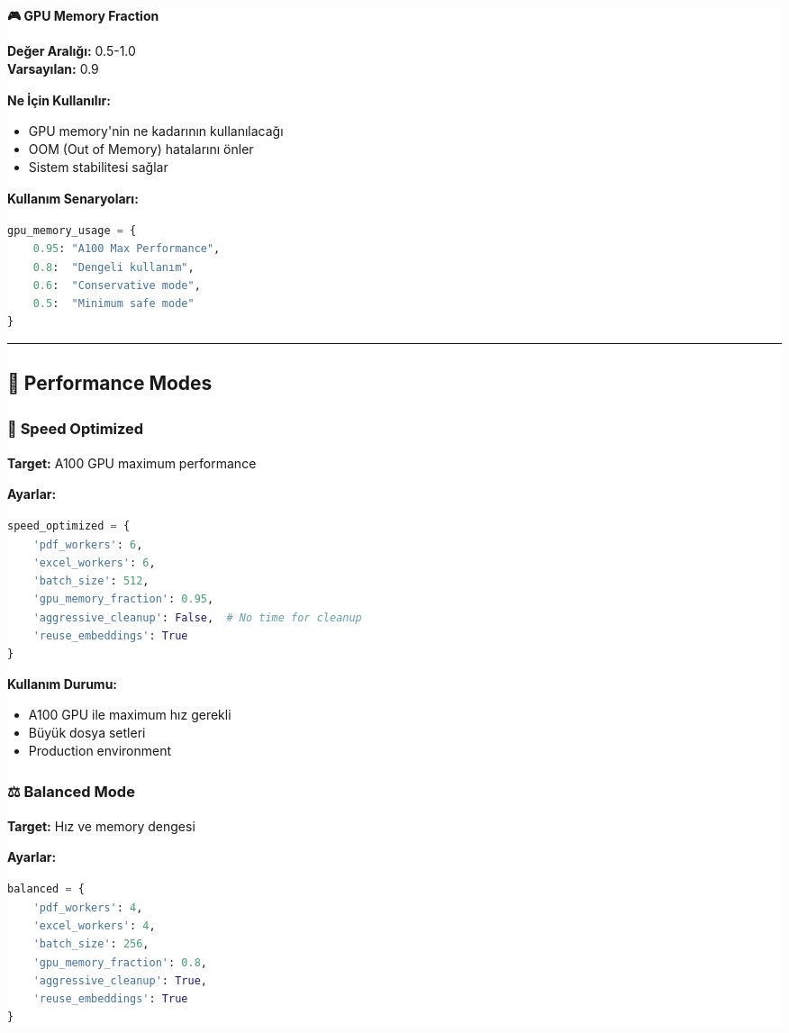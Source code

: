 #### 🎮 **GPU Memory Fraction**
**Değer Aralığı:** 0.5-1.0  
**Varsayılan:** 0.9

**Ne İçin Kullanılır:**
- GPU memory'nin ne kadarının kullanılacağı
- OOM (Out of Memory) hatalarını önler
- Sistem stabilitesi sağlar

**Kullanım Senaryoları:**
```python
gpu_memory_usage = {
    0.95: "A100 Max Performance",
    0.8:  "Dengeli kullanım", 
    0.6:  "Conservative mode",
    0.5:  "Minimum safe mode"
}
```

---

## 🏁 **Performance Modes**

### 🚀 **Speed Optimized**
**Target:** A100 GPU maximum performance

**Ayarlar:**
```python
speed_optimized = {
    'pdf_workers': 6,
    'excel_workers': 6,
    'batch_size': 512,
    'gpu_memory_fraction': 0.95,
    'aggressive_cleanup': False,  # No time for cleanup
    'reuse_embeddings': True
}
```

**Kullanım Durumu:**
- A100 GPU ile maximum hız gerekli
- Büyük dosya setleri
- Production environment

### ⚖️ **Balanced Mode**
**Target:** Hız ve memory dengesi

**Ayarlar:**
```python
balanced = {
    'pdf_workers': 4,
    'excel_workers': 4, 
    'batch_size': 256,
    'gpu_memory_fraction': 0.8,
    'aggressive_cleanup': True,
    'reuse_embeddings': True
}
```
